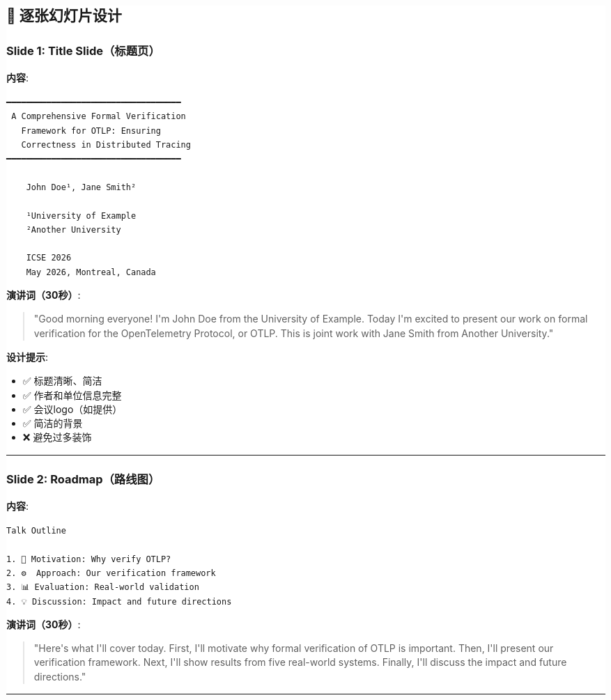 
## 🎨 逐张幻灯片设计

### Slide 1: Title Slide（标题页）

**内容**:

```text
━━━━━━━━━━━━━━━━━━━━━━━━━━━━━━━━━━━
 A Comprehensive Formal Verification 
   Framework for OTLP: Ensuring
   Correctness in Distributed Tracing
━━━━━━━━━━━━━━━━━━━━━━━━━━━━━━━━━━━

    John Doe¹, Jane Smith²
    
    ¹University of Example
    ²Another University
    
    ICSE 2026
    May 2026, Montreal, Canada
```

**演讲词（30秒）**:
> "Good morning everyone! I'm John Doe from the University of Example. Today I'm excited to present our work on formal verification for the OpenTelemetry Protocol, or OTLP. This is joint work with Jane Smith from Another University."

**设计提示**:

- ✅ 标题清晰、简洁
- ✅ 作者和单位信息完整
- ✅ 会议logo（如提供）
- ✅ 简洁的背景
- ❌ 避免过多装饰

---

### Slide 2: Roadmap（路线图）

**内容**:

```text
Talk Outline

1. 🔴 Motivation: Why verify OTLP?
2. ⚙️  Approach: Our verification framework
3. 📊 Evaluation: Real-world validation
4. 💡 Discussion: Impact and future directions
```

**演讲词（30秒）**:
> "Here's what I'll cover today. First, I'll motivate why formal verification of OTLP is important. Then, I'll present our verification framework. Next, I'll show results from five real-world systems. Finally, I'll discuss the impact and future directions."

---
